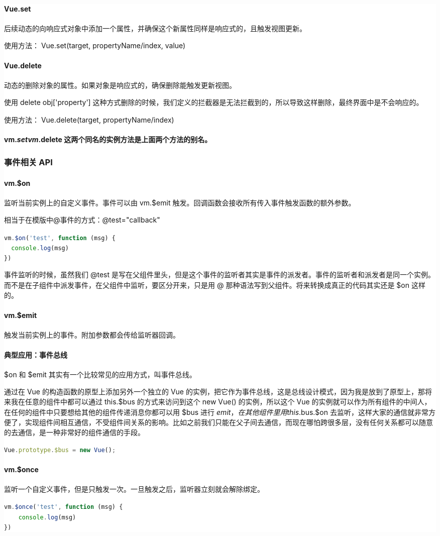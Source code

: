 #### Vue.set

后续动态的向响应式对象中添加一个属性，并确保这个新属性同样是响应式的，且触发视图更新。

使用方法： Vue.set(target, propertyName/index, value)

#### Vue.delete

动态的删除对象的属性。如果对象是响应式的，确保删除能触发更新视图。

使用 delete obj['property'] 这种方式删除的时候，我们定义的拦截器是无法拦截到的，所以导致这样删除，最终界面中是不会响应的。

使用方法： Vue.delete(target, propertyName/index)

#### vm.$set vm.$delete 这两个同名的实例方法是上面两个方法的别名。

### 事件相关 API

#### vm.$on

监听当前实例上的自定义事件。事件可以由 vm.$emit 触发。回调函数会接收所有传入事件触发函数的额外参数。

相当于在模版中@事件的方式：@test="callback"

```js
vm.$on('test', function (msg) {
  console.log(msg)
})
```

事件监听的时候，虽然我们 @test 是写在父组件里头，但是这个事件的监听者其实是事件的派发者。事件的监听者和派发者是同一个实例。而不是在子组件中派发事件，在父组件中监听，要区分开来，只是用 @ 那种语法写到父组件。将来转换成真正的代码其实还是 $on 这样的。

#### vm.$emit

触发当前实例上的事件。附加参数都会传给监听器回调。

#### 典型应用：事件总线

$on 和 $emit 其实有一个比较常见的应用方式，叫事件总线。

通过在 Vue 的构造函数的原型上添加另外一个独立的 Vue 的实例，把它作为事件总线，这是总线设计模式，因为我是放到了原型上，那将来我在任意的组件中都可以通过 this.$bus 的方式来访问到这个 new Vue() 的实例，所以这个 Vue 的实例就可以作为所有组件的中间人，在任何的组件中只要想给其他的组件传递消息你都可以用 $bus 进行 $emit，在其他组件里用 this.$bus.$on 去监听，这样大家的通信就非常方便了，实现组件间相互通信，不受组件间关系的影响。比如之前我们只能在父子间去通信，而现在哪怕跨很多层，没有任何关系都可以随意的去通信，是一种非常好的组件通信的手段。

```js
Vue.prototype.$bus = new Vue();
```

#### vm.$once

监听一个自定义事件，但是只触发一次。一旦触发之后，监听器立刻就会解除绑定。

```js
vm.$once('test', function (msg) { 
	console.log(msg) 
})
```
